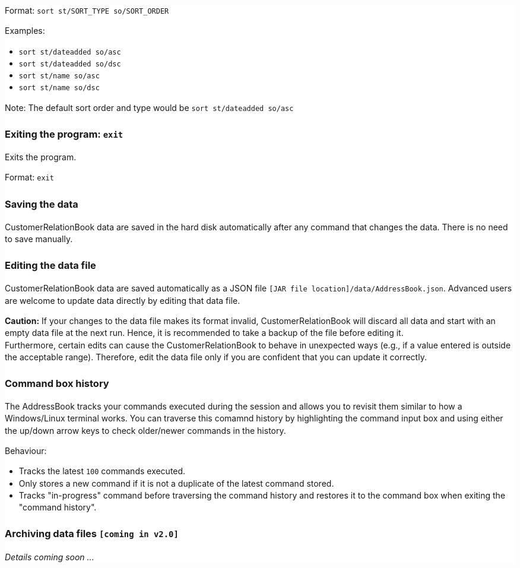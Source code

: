 Format: `sort st/SORT_TYPE so/SORT_ORDER`

Examples:
- `sort st/dateadded so/asc`
- `sort st/dateadded so/dsc`
- `sort st/name so/asc`
- `sort st/name so/dsc`

Note: The default sort order and type would be `sort st/dateadded so/asc`


### Exiting the program: `exit`

Exits the program.

Format: `exit`


### Saving the data

CustomerRelationBook data are saved in the hard disk automatically after any command that changes the data. There is no need to save manually.

### Editing the data file

CustomerRelationBook data are saved automatically as a JSON file `[JAR file location]/data/AddressBook.json`. Advanced users are welcome to update data directly by editing that data file.

<box type="warning" seamless>

**Caution:**
If your changes to the data file makes its format invalid, CustomerRelationBook will discard all data and start with an empty data file at the next run.  Hence, it is recommended to take a backup of the file before editing it.<br>
Furthermore, certain edits can cause the CustomerRelationBook to behave in unexpected ways (e.g., if a value entered is outside the acceptable range). Therefore, edit the data file only if you are confident that you can update it correctly.
</box>

### Command box history

The AddressBook tracks your commands executed during the session and allows you to revisit them similar to how a Windows/Linux terminal works. You can traverse this comamnd history by highlighting the command input box and using either the up/down arrow keys to check older/newer commands in the history.

Behaviour:
* Tracks the latest `100` commands executed.
* Only stores a new command if it is not a duplicate of the latest command stored.
* Tracks "in-progress" command before traversing the command history and restores it to the command box when exiting the "command history".


### Archiving data files `[coming in v2.0]`

_Details coming soon ..._
